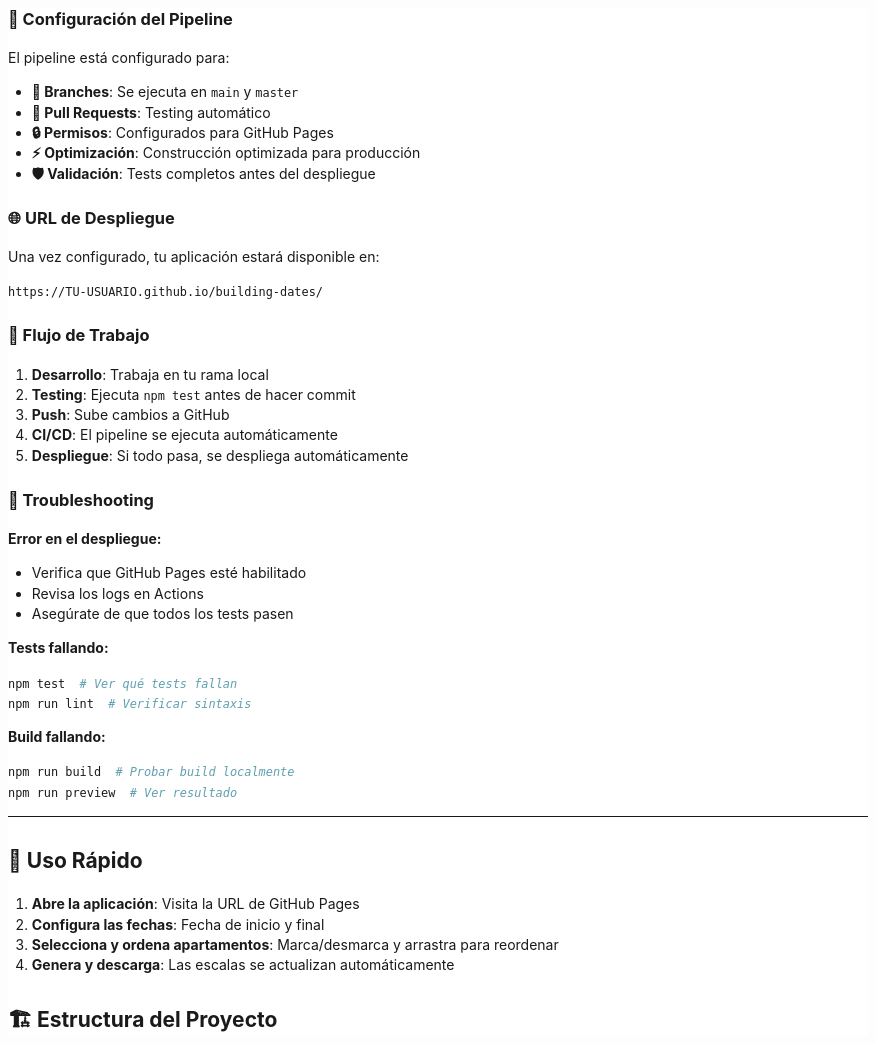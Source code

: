 ### 🔧 Configuración del Pipeline

El pipeline está configurado para:

- **🎯 Branches**: Se ejecuta en `main` y `master`
- **📝 Pull Requests**: Testing automático
- **🔒 Permisos**: Configurados para GitHub Pages
- **⚡ Optimización**: Construcción optimizada para producción
- **🛡️ Validación**: Tests completos antes del despliegue

### 🌐 URL de Despliegue

Una vez configurado, tu aplicación estará disponible en:
```
https://TU-USUARIO.github.io/building-dates/
```

### 🔄 Flujo de Trabajo

1. **Desarrollo**: Trabaja en tu rama local
2. **Testing**: Ejecuta `npm test` antes de hacer commit
3. **Push**: Sube cambios a GitHub
4. **CI/CD**: El pipeline se ejecuta automáticamente
5. **Despliegue**: Si todo pasa, se despliega automáticamente

### 🚨 Troubleshooting

**Error en el despliegue:**
- Verifica que GitHub Pages esté habilitado
- Revisa los logs en Actions
- Asegúrate de que todos los tests pasen

**Tests fallando:**
```bash
npm test  # Ver qué tests fallan
npm run lint  # Verificar sintaxis
```

**Build fallando:**
```bash
npm run build  # Probar build localmente
npm run preview  # Ver resultado
```

---

## 🚀 Uso Rápido

1. **Abre la aplicación**: Visita la URL de GitHub Pages
2. **Configura las fechas**: Fecha de inicio y final
3. **Selecciona y ordena apartamentos**: Marca/desmarca y arrastra para reordenar
4. **Genera y descarga**: Las escalas se actualizan automáticamente

## 🏗️ Estructura del Proyecto
